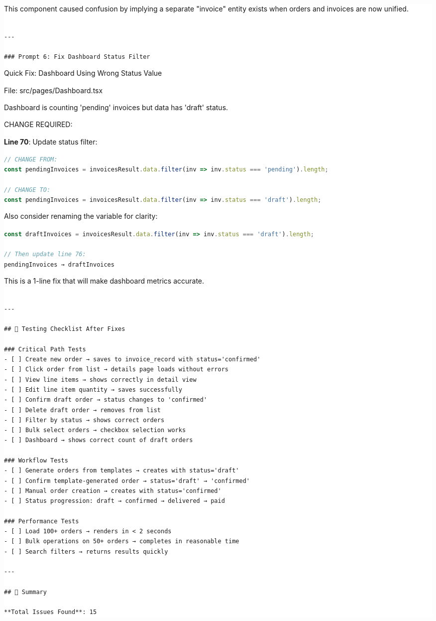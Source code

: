 This component caused confusion by implying a separate "invoice" entity exists when orders and invoices are now unified.
```

---

### Prompt 6: Fix Dashboard Status Filter

```
Quick Fix: Dashboard Using Wrong Status Value

File: src/pages/Dashboard.tsx

Dashboard is counting 'pending' invoices but data has 'draft' status.

CHANGE REQUIRED:

**Line 70**: Update status filter:
```typescript
// CHANGE FROM:
const pendingInvoices = invoicesResult.data.filter(inv => inv.status === 'pending').length;

// CHANGE TO:
const pendingInvoices = invoicesResult.data.filter(inv => inv.status === 'draft').length;
```

Also consider renaming the variable for clarity:
```typescript
const draftInvoices = invoicesResult.data.filter(inv => inv.status === 'draft').length;

// Then update line 76:
pendingInvoices → draftInvoices
```

This is a 1-line fix that will make dashboard metrics accurate.
```

---

## 🧪 Testing Checklist After Fixes

### Critical Path Tests
- [ ] Create new order → saves to invoice_record with status='confirmed'
- [ ] Click order from list → details page loads without errors
- [ ] View line items → shows correctly in detail view
- [ ] Edit line item quantity → saves successfully
- [ ] Confirm draft order → status changes to 'confirmed'
- [ ] Delete draft order → removes from list
- [ ] Filter by status → shows correct orders
- [ ] Bulk select orders → checkbox selection works
- [ ] Dashboard → shows correct count of draft orders

### Workflow Tests
- [ ] Generate orders from templates → creates with status='draft'
- [ ] Confirm template-generated order → status='draft' → 'confirmed'
- [ ] Manual order creation → creates with status='confirmed'
- [ ] Status progression: draft → confirmed → delivered → paid

### Performance Tests
- [ ] Load 100+ orders → renders in < 2 seconds
- [ ] Bulk operations on 50+ orders → completes in reasonable time
- [ ] Search filters → returns results quickly

---

## 📝 Summary

**Total Issues Found**: 15
```